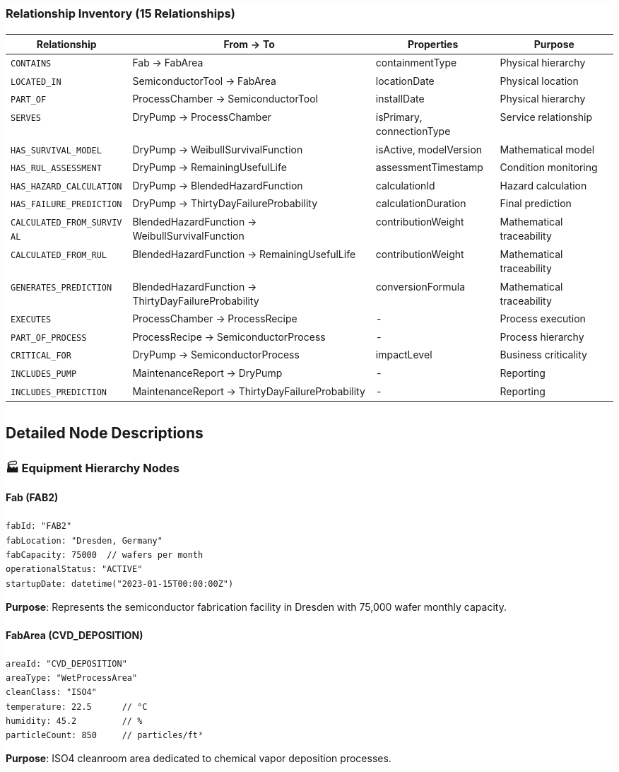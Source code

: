 ### Relationship Inventory (15 Relationships)

| Relationship | From → To | Properties | Purpose |
|--------------|-----------|------------|---------|
| `CONTAINS` | Fab → FabArea | containmentType | Physical hierarchy |
| `LOCATED_IN` | SemiconductorTool → FabArea | locationDate | Physical location |
| `PART_OF` | ProcessChamber → SemiconductorTool | installDate | Physical hierarchy |
| `SERVES` | DryPump → ProcessChamber | isPrimary, connectionType | Service relationship |
| `HAS_SURVIVAL_MODEL` | DryPump → WeibullSurvivalFunction | isActive, modelVersion | Mathematical model |
| `HAS_RUL_ASSESSMENT` | DryPump → RemainingUsefulLife | assessmentTimestamp | Condition monitoring |
| `HAS_HAZARD_CALCULATION` | DryPump → BlendedHazardFunction | calculationId | Hazard calculation |
| `HAS_FAILURE_PREDICTION` | DryPump → ThirtyDayFailureProbability | calculationDuration | Final prediction |
| `CALCULATED_FROM_SURVIVAL` | BlendedHazardFunction → WeibullSurvivalFunction | contributionWeight | Mathematical traceability |
| `CALCULATED_FROM_RUL` | BlendedHazardFunction → RemainingUsefulLife | contributionWeight | Mathematical traceability |
| `GENERATES_PREDICTION` | BlendedHazardFunction → ThirtyDayFailureProbability | conversionFormula | Mathematical traceability |
| `EXECUTES` | ProcessChamber → ProcessRecipe | - | Process execution |
| `PART_OF_PROCESS` | ProcessRecipe → SemiconductorProcess | - | Process hierarchy |
| `CRITICAL_FOR` | DryPump → SemiconductorProcess | impactLevel | Business criticality |
| `INCLUDES_PUMP` | MaintenanceReport → DryPump | - | Reporting |
| `INCLUDES_PREDICTION` | MaintenanceReport → ThirtyDayFailureProbability | - | Reporting |

## Detailed Node Descriptions

### 🏭 **Equipment Hierarchy Nodes**

#### **Fab (FAB2)**
```cypher
fabId: "FAB2"
fabLocation: "Dresden, Germany"
fabCapacity: 75000  // wafers per month
operationalStatus: "ACTIVE"
startupDate: datetime("2023-01-15T00:00:00Z")
```
**Purpose**: Represents the semiconductor fabrication facility in Dresden with 75,000 wafer monthly capacity.

#### **FabArea (CVD_DEPOSITION)**
```cypher
areaId: "CVD_DEPOSITION"
areaType: "WetProcessArea"
cleanClass: "ISO4"
temperature: 22.5      // °C
humidity: 45.2         // %
particleCount: 850     // particles/ft³
```
**Purpose**: ISO4 cleanroom area dedicated to chemical vapor deposition processes.
